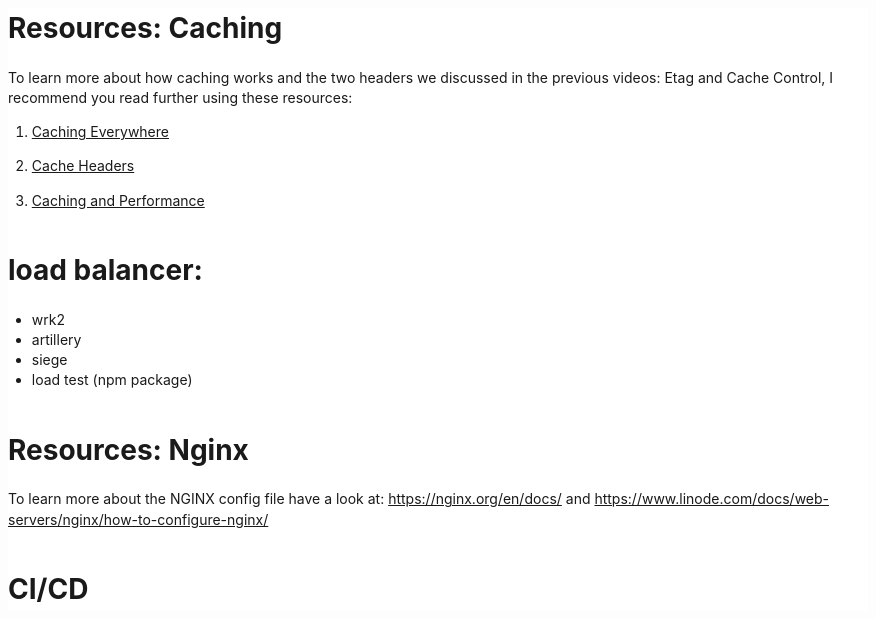 # Resources: Caching
To learn more about how caching works and the two headers we discussed in the previous videos: Etag and Cache Control, I recommend you read further using these resources:

1. [Caching Everywhere](https://www.freecodecamp.org/news/the-hidden-components-of-web-caching-970854fe2c49)

2. [Cache Headers](https://web.dev/http-cache/)

3. [Caching and Performance](https://devcenter.heroku.com/articles/increasing-application-performance-with-http-cache-headers)

# load balancer:

- wrk2
- artillery
- siege
- load test (npm package)

# Resources: Nginx
To learn more about the NGINX config file have a look at:  https://nginx.org/en/docs/ and https://www.linode.com/docs/web-servers/nginx/how-to-configure-nginx/

# CI/CD
